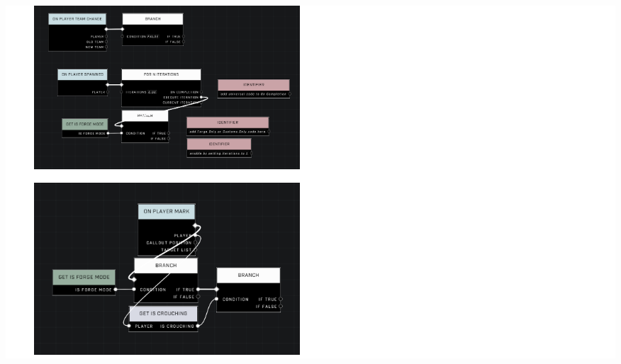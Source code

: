 <figure><img src="../../.gitbook/assets/player-kit-2.png" alt="" width="375"><figcaption></figcaption></figure>

<figure><img src="../../.gitbook/assets/player-kit-3.png" alt="" width="375"><figcaption></figcaption></figure>
